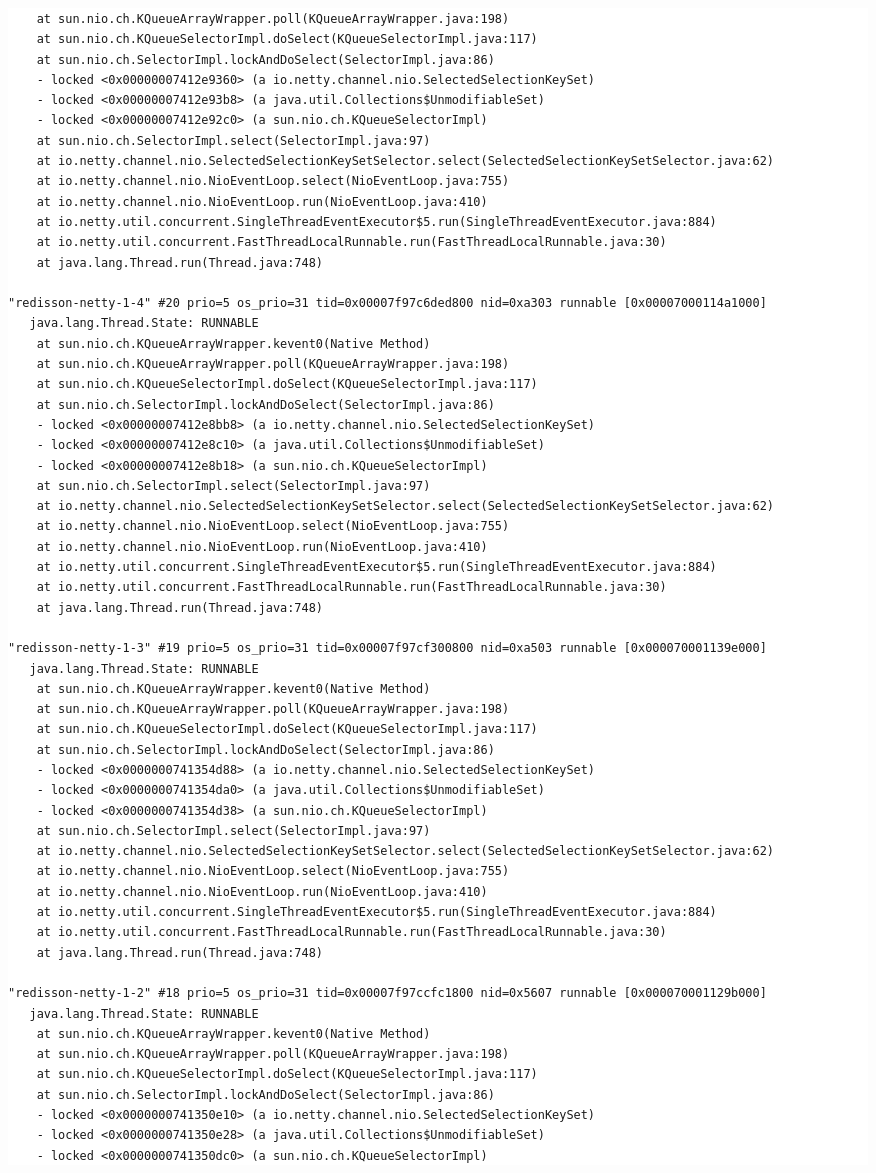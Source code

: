```text
	at sun.nio.ch.KQueueArrayWrapper.poll(KQueueArrayWrapper.java:198)
	at sun.nio.ch.KQueueSelectorImpl.doSelect(KQueueSelectorImpl.java:117)
	at sun.nio.ch.SelectorImpl.lockAndDoSelect(SelectorImpl.java:86)
	- locked <0x00000007412e9360> (a io.netty.channel.nio.SelectedSelectionKeySet)
	- locked <0x00000007412e93b8> (a java.util.Collections$UnmodifiableSet)
	- locked <0x00000007412e92c0> (a sun.nio.ch.KQueueSelectorImpl)
	at sun.nio.ch.SelectorImpl.select(SelectorImpl.java:97)
	at io.netty.channel.nio.SelectedSelectionKeySetSelector.select(SelectedSelectionKeySetSelector.java:62)
	at io.netty.channel.nio.NioEventLoop.select(NioEventLoop.java:755)
	at io.netty.channel.nio.NioEventLoop.run(NioEventLoop.java:410)
	at io.netty.util.concurrent.SingleThreadEventExecutor$5.run(SingleThreadEventExecutor.java:884)
	at io.netty.util.concurrent.FastThreadLocalRunnable.run(FastThreadLocalRunnable.java:30)
	at java.lang.Thread.run(Thread.java:748)

"redisson-netty-1-4" #20 prio=5 os_prio=31 tid=0x00007f97c6ded800 nid=0xa303 runnable [0x00007000114a1000]
   java.lang.Thread.State: RUNNABLE
	at sun.nio.ch.KQueueArrayWrapper.kevent0(Native Method)
	at sun.nio.ch.KQueueArrayWrapper.poll(KQueueArrayWrapper.java:198)
	at sun.nio.ch.KQueueSelectorImpl.doSelect(KQueueSelectorImpl.java:117)
	at sun.nio.ch.SelectorImpl.lockAndDoSelect(SelectorImpl.java:86)
	- locked <0x00000007412e8bb8> (a io.netty.channel.nio.SelectedSelectionKeySet)
	- locked <0x00000007412e8c10> (a java.util.Collections$UnmodifiableSet)
	- locked <0x00000007412e8b18> (a sun.nio.ch.KQueueSelectorImpl)
	at sun.nio.ch.SelectorImpl.select(SelectorImpl.java:97)
	at io.netty.channel.nio.SelectedSelectionKeySetSelector.select(SelectedSelectionKeySetSelector.java:62)
	at io.netty.channel.nio.NioEventLoop.select(NioEventLoop.java:755)
	at io.netty.channel.nio.NioEventLoop.run(NioEventLoop.java:410)
	at io.netty.util.concurrent.SingleThreadEventExecutor$5.run(SingleThreadEventExecutor.java:884)
	at io.netty.util.concurrent.FastThreadLocalRunnable.run(FastThreadLocalRunnable.java:30)
	at java.lang.Thread.run(Thread.java:748)

"redisson-netty-1-3" #19 prio=5 os_prio=31 tid=0x00007f97cf300800 nid=0xa503 runnable [0x000070001139e000]
   java.lang.Thread.State: RUNNABLE
	at sun.nio.ch.KQueueArrayWrapper.kevent0(Native Method)
	at sun.nio.ch.KQueueArrayWrapper.poll(KQueueArrayWrapper.java:198)
	at sun.nio.ch.KQueueSelectorImpl.doSelect(KQueueSelectorImpl.java:117)
	at sun.nio.ch.SelectorImpl.lockAndDoSelect(SelectorImpl.java:86)
	- locked <0x0000000741354d88> (a io.netty.channel.nio.SelectedSelectionKeySet)
	- locked <0x0000000741354da0> (a java.util.Collections$UnmodifiableSet)
	- locked <0x0000000741354d38> (a sun.nio.ch.KQueueSelectorImpl)
	at sun.nio.ch.SelectorImpl.select(SelectorImpl.java:97)
	at io.netty.channel.nio.SelectedSelectionKeySetSelector.select(SelectedSelectionKeySetSelector.java:62)
	at io.netty.channel.nio.NioEventLoop.select(NioEventLoop.java:755)
	at io.netty.channel.nio.NioEventLoop.run(NioEventLoop.java:410)
	at io.netty.util.concurrent.SingleThreadEventExecutor$5.run(SingleThreadEventExecutor.java:884)
	at io.netty.util.concurrent.FastThreadLocalRunnable.run(FastThreadLocalRunnable.java:30)
	at java.lang.Thread.run(Thread.java:748)

"redisson-netty-1-2" #18 prio=5 os_prio=31 tid=0x00007f97ccfc1800 nid=0x5607 runnable [0x000070001129b000]
   java.lang.Thread.State: RUNNABLE
	at sun.nio.ch.KQueueArrayWrapper.kevent0(Native Method)
	at sun.nio.ch.KQueueArrayWrapper.poll(KQueueArrayWrapper.java:198)
	at sun.nio.ch.KQueueSelectorImpl.doSelect(KQueueSelectorImpl.java:117)
	at sun.nio.ch.SelectorImpl.lockAndDoSelect(SelectorImpl.java:86)
	- locked <0x0000000741350e10> (a io.netty.channel.nio.SelectedSelectionKeySet)
	- locked <0x0000000741350e28> (a java.util.Collections$UnmodifiableSet)
	- locked <0x0000000741350dc0> (a sun.nio.ch.KQueueSelectorImpl)
```